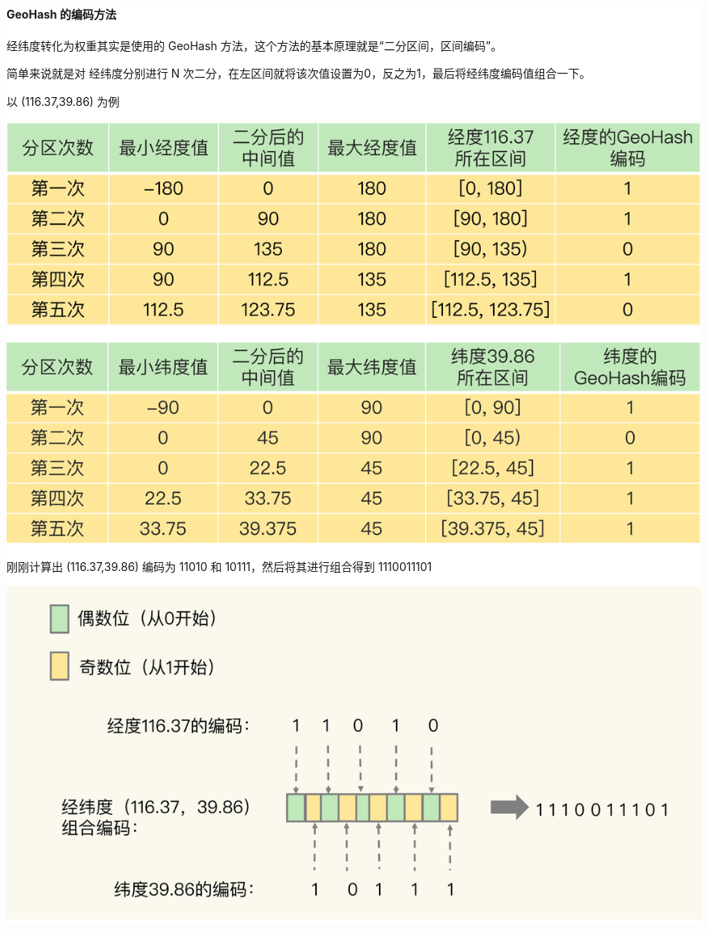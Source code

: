 

#### **GeoHash** **的编码方法**

经纬度转化为权重其实是使用的 GeoHash 方法，这个方法的基本原理就是“二分区间，区间编码”。

简单来说就是对 经纬度分别进行 N 次二分，在左区间就将该次值设置为0，反之为1，最后将经纬度编码值组合一下。

以 (116.37,39.86) 为例

![](images/极客时间Redis设计与实现13.3.png)

![](images/极客时间Redis设计与实现13.4.png)

刚刚计算出 (116.37,39.86) 编码为 11010 和 10111，然后将其进行组合得到 1110011101

![](images/极客时间Redis设计与实现13.5.png)
